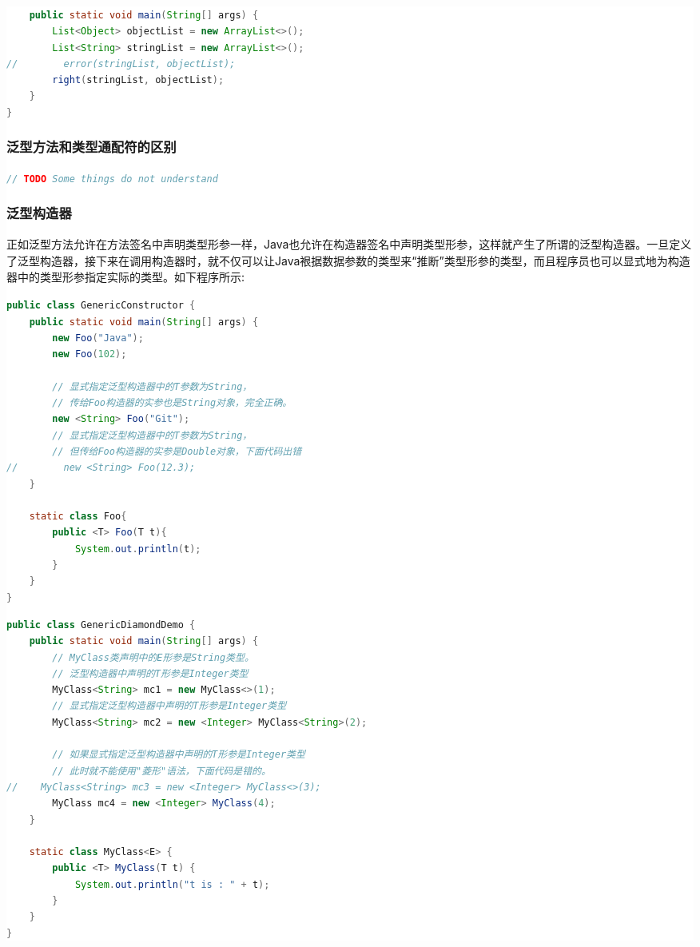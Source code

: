 ```java
    public static void main(String[] args) {
        List<Object> objectList = new ArrayList<>();
        List<String> stringList = new ArrayList<>();
//        error(stringList, objectList);
        right(stringList, objectList);
    }
}
```

### 泛型方法和类型通配符的区别

```java
// TODO Some things do not understand
```

### 泛型构造器

正如泛型方法允许在方法签名中声明类型形参一样，Java也允许在构造器签名中声明类型形参，这样就产生了所谓的泛型构造器。一旦定义了泛型构造器，接下来在调用构造器时，就不仅可以让Java裉据数据参数的类型来“推断”类型形参的类型，而且程序员也可以显式地为构造器中的类型形参指定实际的类型。如下程序所示:

```java
public class GenericConstructor {
    public static void main(String[] args) {
        new Foo("Java");
        new Foo(102);

        // 显式指定泛型构造器中的T参数为String，
        // 传给Foo构造器的实参也是String对象，完全正确。
        new <String> Foo("Git");
        // 显式指定泛型构造器中的T参数为String，
        // 但传给Foo构造器的实参是Double对象，下面代码出错
//        new <String> Foo(12.3);
    }

    static class Foo{
        public <T> Foo(T t){
            System.out.println(t);
        }
    }
}
```

```java
public class GenericDiamondDemo {
    public static void main(String[] args) {
        // MyClass类声明中的E形参是String类型。
        // 泛型构造器中声明的T形参是Integer类型
        MyClass<String> mc1 = new MyClass<>(1);
        // 显式指定泛型构造器中声明的T形参是Integer类型
        MyClass<String> mc2 = new <Integer> MyClass<String>(2);

        // 如果显式指定泛型构造器中声明的T形参是Integer类型
        // 此时就不能使用"菱形"语法，下面代码是错的。
//    MyClass<String> mc3 = new <Integer> MyClass<>(3);
        MyClass mc4 = new <Integer> MyClass(4);
    }

    static class MyClass<E> {
        public <T> MyClass(T t) {
            System.out.println("t is : " + t);
        }
    }
}
```
